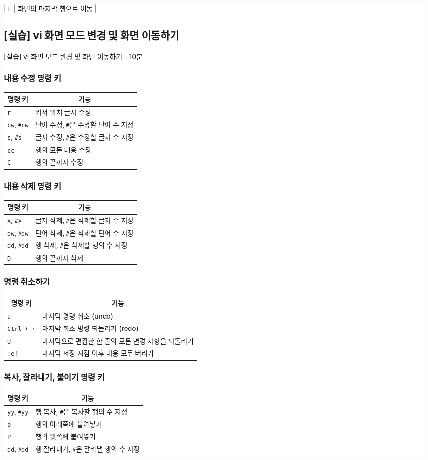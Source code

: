 | `L` | 화면의 마지막 행으로 이동 |

## [실습] vi 화면 모드 변경 및 화면 이동하기

[[실습] vi 화면 모드 변경 및 화면 이동하기 - 10분](training/mod.md)

### 내용 수정 명령 키

| 명령 키 | 기능 |
| --- | --- |
| `r` | 커서 위치 글자 수정 |
| `cw`, `#cw` | 단어 수정, `#`은 수정할 단어 수 지정 |
| `s`, `#s` | 글자 수정, `#`은 수정할 글자 수 지정 |
| `cc` | 행의 모든 내용 수정 |
| `C` | 행의 끝까지 수정 |

### 내용 삭제 명령 키

| 명령 키 | 기능 |
| --- | --- |
| `x`, `#x` | 글자 삭제, `#`은 삭제할 글자 수 지정 |
| `dw`, `#dw` | 단어 삭제, `#`은 삭제할 단어 수 지정 |
| `dd`, `#dd` | 행 삭제, `#`은 삭제할 행의 수 지정 |
| `D` | 행의 끝까지 삭제 |

### 명령 취소하기

| 명령 키 | 기능 |
| --- | --- |
| `u` | 마지막 명령 취소 (undo) |
| `Ctrl + r` | 마지막 취소 명령 되돌리기 (redo) |
| `U` | 마지막으로 편집한 한 줄의 모든 변경 사항을 되돌리기 |
| `:e!` | 마지막 저장 시점 이후 내용 모두 버리기 |

### 복사, 잘라내기, 붙이기 명령 키

| 명령 키 | 기능 |
| --- | --- |
| `yy`, `#yy` | 행 복사, `#`은 복사할 행의 수 지정 |
| `p` | 행의 아래쪽에 붙여넣기 |
| `P` | 행의 윗쪽에 붙여넣기 |
| `dd`, `#dd` | 행 잘라내기, `#`은 잘라낼 행의 수 지정 |
